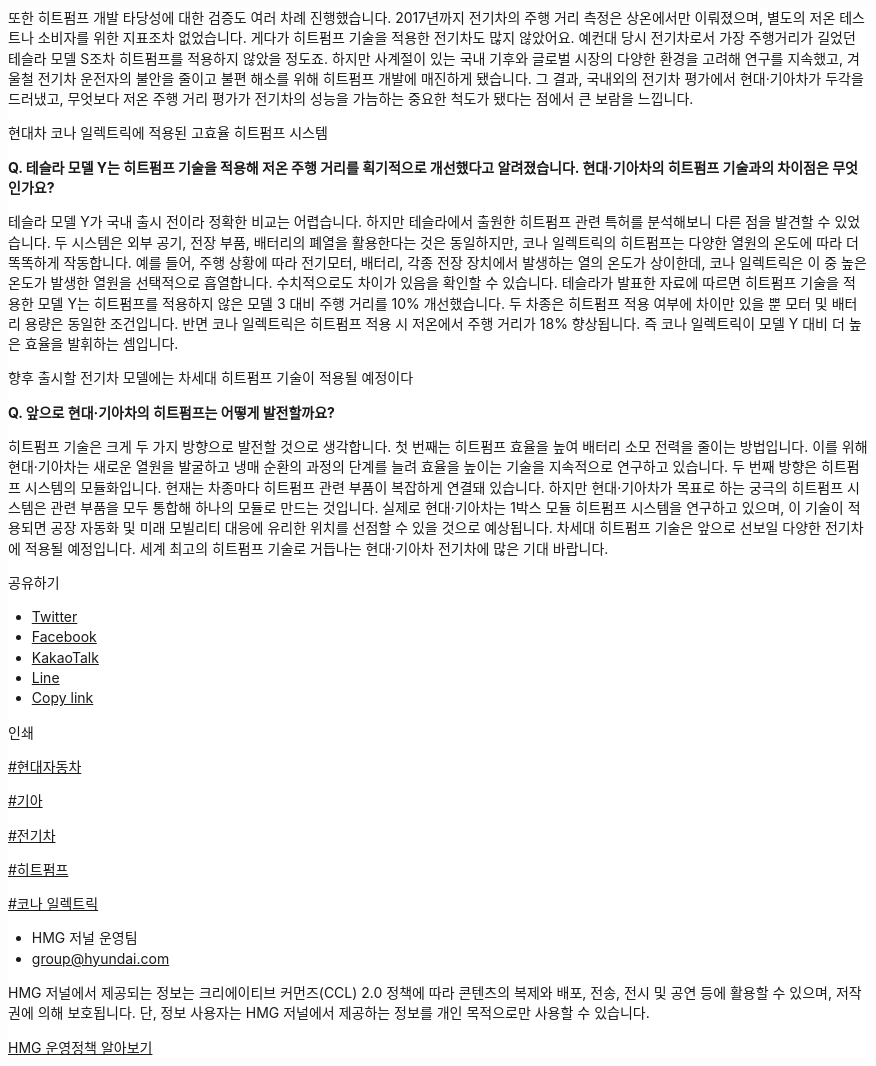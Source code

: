 또한 히트펌프 개발 타당성에 대한 검증도 여러 차례 진행했습니다. 2017년까지 전기차의 주행 거리 측정은 상온에서만 이뤄졌으며, 별도의 저온 테스트나 소비자를 위한 지표조차 없었습니다. 게다가 히트펌프 기술을 적용한 전기차도 많지 않았어요. 예컨대 당시 전기차로서 가장 주행거리가 길었던 테슬라 모델 S조차 히트펌프를 적용하지 않았을 정도죠. 하지만 사계절이 있는 국내 기후와 글로벌 시장의 다양한 환경을 고려해 연구를 지속했고, 겨울철 전기차 운전자의 불안을 줄이고 불편 해소를 위해 히트펌프 개발에 매진하게 됐습니다. 그 결과, 국내외의 전기차 평가에서 현대·기아차가 두각을 드러냈고, 무엇보다 저온 주행 거리 평가가 전기차의 성능을 가늠하는 중요한 척도가 됐다는 점에서 큰 보람을 느낍니다.

현대차 코나 일렉트릭에 적용된 고효율 히트펌프 시스템



**Q. 테슬라 모델 Y는 히트펌프 기술을 적용해 저온 주행 거리를 획기적으로 개선했다고 알려졌습니다. 현대·기아차의 히트펌프 기술과의 차이점은 무엇인가요?**

테슬라 모델 Y가 국내 출시 전이라 정확한 비교는 어렵습니다. 하지만 테슬라에서 출원한 히트펌프 관련 특허를 분석해보니 다른 점을 발견할 수 있었습니다. 두 시스템은 외부 공기, 전장 부품, 배터리의 폐열을 활용한다는 것은 동일하지만, 코나 일렉트릭의 히트펌프는 다양한 열원의 온도에 따라 더 똑똑하게 작동합니다. 예를 들어, 주행 상황에 따라 전기모터, 배터리, 각종 전장 장치에서 발생하는 열의 온도가 상이한데, 코나 일렉트릭은 이 중 높은 온도가 발생한 열원을 선택적으로 흡열합니다. 수치적으로도 차이가 있음을 확인할 수 있습니다. 테슬라가 발표한 자료에 따르면 히트펌프 기술을 적용한 모델 Y는 히트펌프를 적용하지 않은 모델 3 대비 주행 거리를 10% 개선했습니다. 두 차종은 히트펌프 적용 여부에 차이만 있을 뿐 모터 및 배터리 용량은 동일한 조건입니다. 반면 코나 일렉트릭은 히트펌프 적용 시 저온에서 주행 거리가 18% 향상됩니다. 즉 코나 일렉트릭이 모델 Y 대비 더 높은 효율을 발휘하는 셈입니다.

향후 출시할 전기차 모델에는 차세대 히트펌프 기술이 적용될 예정이다



**Q. 앞으로 현대·기아차의 히트펌프는 어떻게 발전할까요?**

히트펌프 기술은 크게 두 가지 방향으로 발전할 것으로 생각합니다. 첫 번째는 히트펌프 효율을 높여 배터리 소모 전력을 줄이는 방법입니다. 이를 위해 현대·기아차는 새로운 열원을 발굴하고 냉매 순환의 과정의 단계를 늘려 효율을 높이는 기술을 지속적으로 연구하고 있습니다. 두 번째 방향은 히트펌프 시스템의 모듈화입니다. 현재는 차종마다 히트펌프 관련 부품이 복잡하게 연결돼 있습니다. 하지만 현대·기아차가 목표로 하는 궁극의 히트펌프 시스템은 관련 부품을 모두 통합해 하나의 모듈로 만드는 것입니다. 실제로 현대·기아차는 1박스 모듈 히트펌프 시스템을 연구하고 있으며, 이 기술이 적용되면 공장 자동화 및 미래 모빌리티 대응에 유리한 위치를 선점할 수 있을 것으로 예상됩니다. 차세대 히트펌프 기술은 앞으로 선보일 다양한 전기차에 적용될 예정입니다. 세계 최고의 히트펌프 기술로 거듭나는 현대·기아차 전기차에 많은 기대 바랍니다.



공유하기

* [Twitter](# "새창으로 열림")
* [Facebook](# "새창으로 열림")
* [KakaoTalk](# "새창으로 열림")
* [Line](# "새창으로 열림")
* [Copy link](#)

인쇄

[#현대자동차](/tag/722)

[#기아](/tag/723)

[#전기차](/tag/824)

[#히트펌프](/tag/1409)

[#코나 일렉트릭](/tag/1552)



* HMG 저널 운영팀
* [group@hyundai.com](mailto:group@hyundai.com)

HMG 저널에서 제공되는 정보는 크리에이티브 커먼즈(CCL) 2.0 정책에 따라 콘텐츠의 복제와 배포, 전송, 전시 및 공연 등에 활용할 수 있으며, 저작권에 의해 보호됩니다.
단, 정보 사용자는 HMG 저널에서 제공하는 정보를 개인 목적으로만 사용할 수 있습니다.

[HMG 운영정책 알아보기](/footer/operationRegist)

